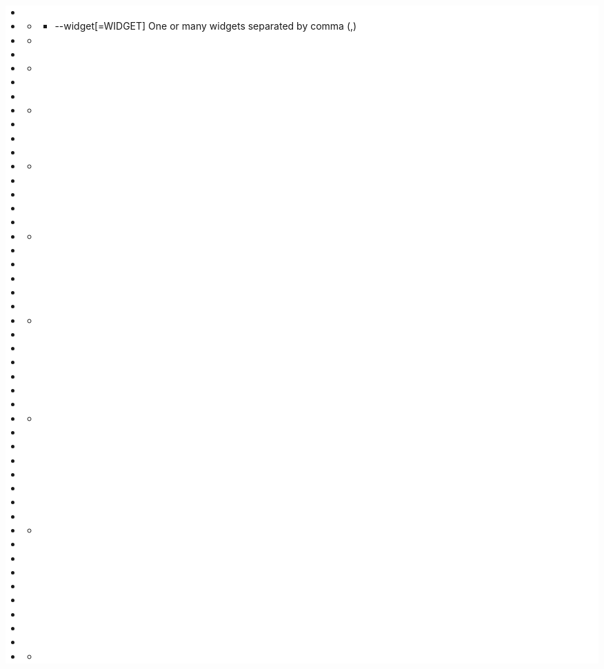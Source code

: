 - 
- - - --widget[=WIDGET]        One or many widgets separated by comma (,)      
       
  
- -    
  
- 
- -    
  
- 
- 
- -    
  
- 
- 
- 
- -    
  
- 
- 
- 
- 
- -    
  
- 
- 
- 
- 
- 
- -    
  
- 
- 
- 
- 
- 
- 
- -    
  
- 
- 
- 
- 
- 
- 
- 
- -    
  
- 
- 
- 
- 
- 
- 
- 
- 
- -    
  